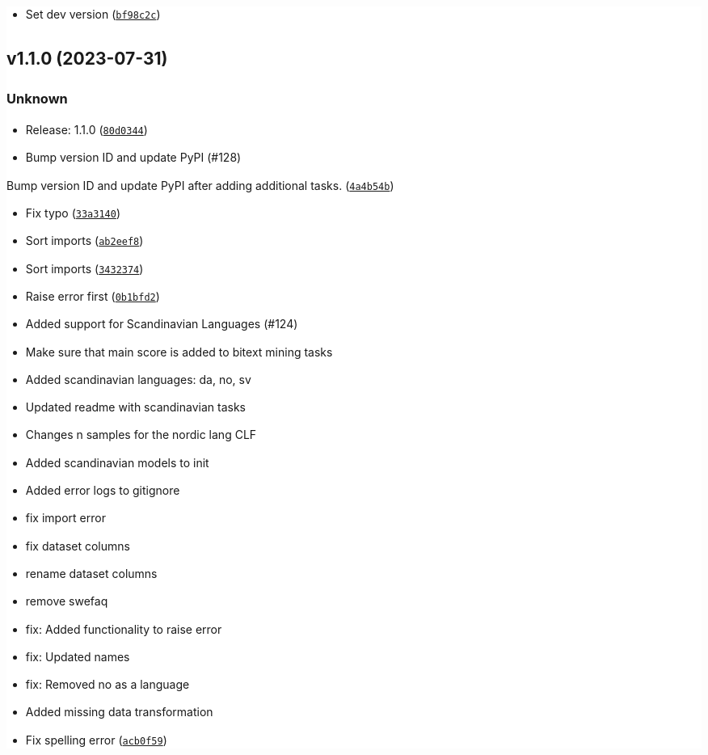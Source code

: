 * Set dev version ([`bf98c2c`](https://github.com/embeddings-benchmark/mteb/commit/bf98c2c33021141ce237a819e41be9371479bdac))


## v1.1.0 (2023-07-31)

### Unknown

* Release: 1.1.0 ([`80d0344`](https://github.com/embeddings-benchmark/mteb/commit/80d0344dfe93b8ef4114ae8b03aeb64032263fde))

* Bump version ID and update PyPI (#128)

Bump version ID and update PyPI after adding additional tasks. ([`4a4b54b`](https://github.com/embeddings-benchmark/mteb/commit/4a4b54b3ef22a39895dbc836fb7a2edb26508a94))

* Fix typo ([`33a3140`](https://github.com/embeddings-benchmark/mteb/commit/33a3140bea6255b6b1ecbee8f816a25f3326674e))

* Sort imports ([`ab2eef8`](https://github.com/embeddings-benchmark/mteb/commit/ab2eef85ec3641987dbddeb7bdf26d3ab2335707))

* Sort imports ([`3432374`](https://github.com/embeddings-benchmark/mteb/commit/34323741f0a9696be34b5b451319ed84534e839f))

* Raise error first ([`0b1bfd2`](https://github.com/embeddings-benchmark/mteb/commit/0b1bfd250ff1ca048d2c03026fa761bcbdf036b0))

* Added support for Scandinavian Languages (#124)

* Make sure that main score is added to bitext mining tasks

* Added scandinavian languages: da, no, sv

* Updated readme with scandinavian tasks

* Changes n samples for the nordic lang CLF

* Added scandinavian models to init

* Added error logs to gitignore

* fix import error

* fix dataset columns

* rename dataset columns

* remove swefaq

* fix: Added functionality to raise error

* fix: Updated names

* fix: Removed no as a language

* Added missing data transformation

* Fix spelling error ([`acb0f59`](https://github.com/embeddings-benchmark/mteb/commit/acb0f59435ee660c266490bfa1db22bd5f19d1d5))
